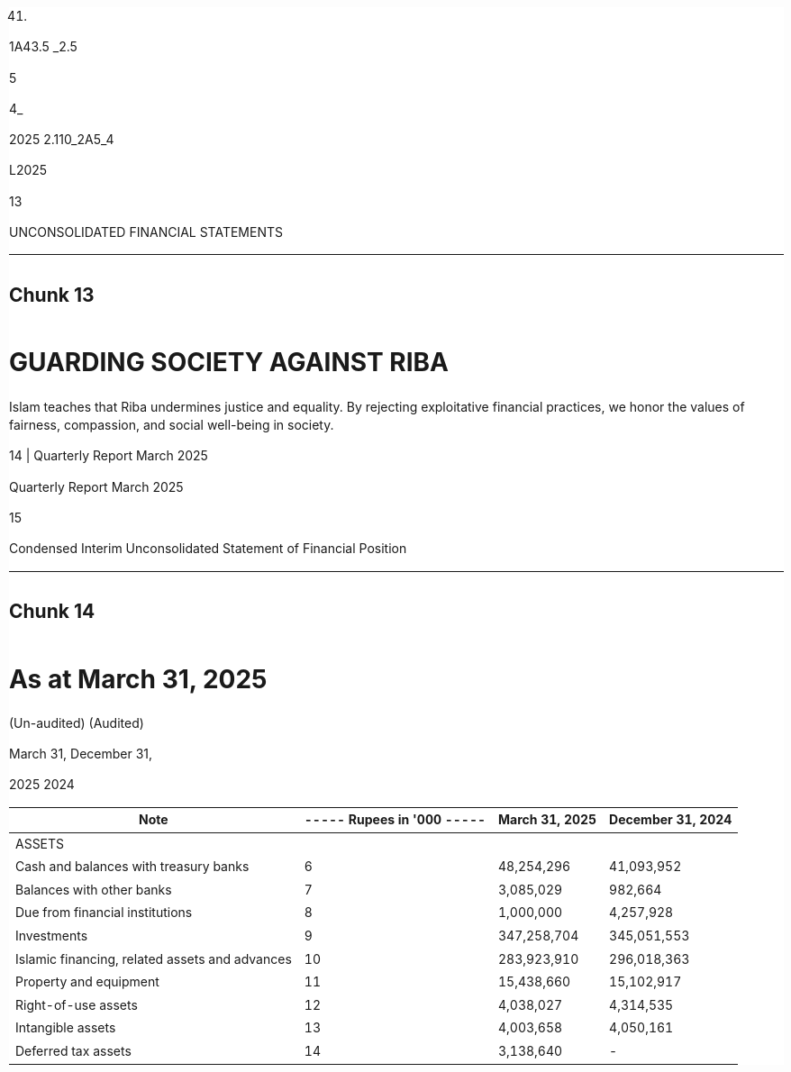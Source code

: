41.

1A43.5 _2.5

5

4_

2025 2.110_2A5_4

L2025


13



UNCONSOLIDATED FINANCIAL STATEMENTS

---

## Chunk 13

# GUARDING SOCIETY AGAINST RIBA

Islam teaches that Riba undermines justice and equality. By rejecting exploitative financial practices, we honor the values of fairness, compassion, and social well-being in society.

14 | Quarterly Report March 2025




Quarterly Report March 2025

15

Condensed Interim Unconsolidated Statement of Financial Position

---

## Chunk 14

# As at March 31, 2025

(Un-audited)     (Audited)

March 31,      December 31,

2025            2024

| Note                                           | ----- Rupees in '000 ----- | March 31, 2025 | December 31, 2024 |
| ---------------------------------------------- | -------------------------- | -------------- | ----------------- |
| ASSETS                                         |                            |                |                   |
| Cash and balances with treasury banks          | 6                          | 48,254,296     | 41,093,952        |
| Balances with other banks                      | 7                          | 3,085,029      | 982,664           |
| Due from financial institutions                | 8                          | 1,000,000      | 4,257,928         |
| Investments                                    | 9                          | 347,258,704    | 345,051,553       |
| Islamic financing, related assets and advances | 10                         | 283,923,910    | 296,018,363       |
| Property and equipment                         | 11                         | 15,438,660     | 15,102,917        |
| Right-of-use assets                            | 12                         | 4,038,027      | 4,314,535         |
| Intangible assets                              | 13                         | 4,003,658      | 4,050,161         |
| Deferred tax assets                            | 14                         | 3,138,640      | -                 |